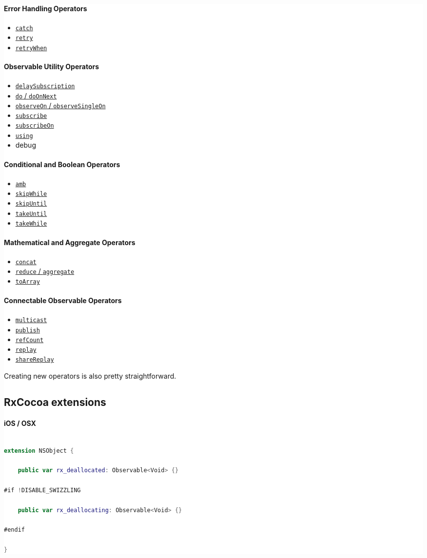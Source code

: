 #### Error Handling Operators

 * [`catch`](http://reactivex.io/documentation/operators/catch.html)
 * [`retry`](http://reactivex.io/documentation/operators/retry.html)
 * [`retryWhen`](http://reactivex.io/documentation/operators/retry.html)

#### Observable Utility Operators

  * [`delaySubscription`](http://reactivex.io/documentation/operators/delay.html)
  * [`do` / `doOnNext`](http://reactivex.io/documentation/operators/do.html)
  * [`observeOn` / `observeSingleOn`](http://reactivex.io/documentation/operators/observeon.html)
  * [`subscribe`](http://reactivex.io/documentation/operators/subscribe.html)
  * [`subscribeOn`](http://reactivex.io/documentation/operators/subscribeon.html)
  * [`using`](http://reactivex.io/documentation/operators/using.html)
  * debug

#### Conditional and Boolean Operators
  * [`amb`](http://reactivex.io/documentation/operators/amb.html)
  * [`skipWhile`](http://reactivex.io/documentation/operators/skipwhile.html)
  * [`skipUntil`](http://reactivex.io/documentation/operators/skipuntil.html)
  * [`takeUntil`](http://reactivex.io/documentation/operators/takeuntil.html)
  * [`takeWhile`](http://reactivex.io/documentation/operators/takewhile.html)

#### Mathematical and Aggregate Operators

  * [`concat`](http://reactivex.io/documentation/operators/concat.html)
  * [`reduce` / `aggregate`](http://reactivex.io/documentation/operators/reduce.html)
  * [`toArray`](http://reactivex.io/documentation/operators/to.html)

#### Connectable Observable Operators

  * [`multicast`](http://reactivex.io/documentation/operators/publish.html)
  * [`publish`](http://reactivex.io/documentation/operators/publish.html)
  * [`refCount`](http://reactivex.io/documentation/operators/refcount.html)
  * [`replay`](http://reactivex.io/documentation/operators/replay.html)
  * [`shareReplay`](http://reactivex.io/documentation/operators/replay.html)

Creating new operators is also pretty straightforward.

## RxCocoa extensions

**iOS / OSX**

```swift

extension NSObject {

    public var rx_deallocated: Observable<Void> {}

#if !DISABLE_SWIZZLING

    public var rx_deallocating: Observable<Void> {}

#endif

}

```
